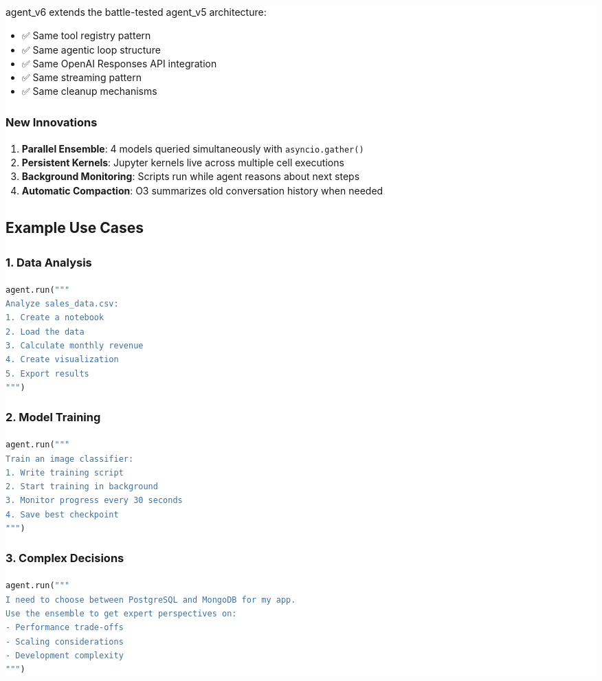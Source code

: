 agent_v6 extends the battle-tested agent_v5 architecture:
- ✅ Same tool registry pattern
- ✅ Same agentic loop structure
- ✅ Same OpenAI Responses API integration
- ✅ Same streaming pattern
- ✅ Same cleanup mechanisms

### New Innovations

1. **Parallel Ensemble**: 4 models queried simultaneously with `asyncio.gather()`
2. **Persistent Kernels**: Jupyter kernels live across multiple cell executions
3. **Background Monitoring**: Scripts run while agent reasons about next steps
4. **Automatic Compaction**: O3 summarizes old conversation history when needed

## Example Use Cases

### 1. Data Analysis

```python
agent.run("""
Analyze sales_data.csv:
1. Create a notebook
2. Load the data
3. Calculate monthly revenue
4. Create visualization
5. Export results
""")
```

### 2. Model Training

```python
agent.run("""
Train an image classifier:
1. Write training script
2. Start training in background
3. Monitor progress every 30 seconds
4. Save best checkpoint
""")
```

### 3. Complex Decisions

```python
agent.run("""
I need to choose between PostgreSQL and MongoDB for my app.
Use the ensemble to get expert perspectives on:
- Performance trade-offs
- Scaling considerations
- Development complexity
""")
```
